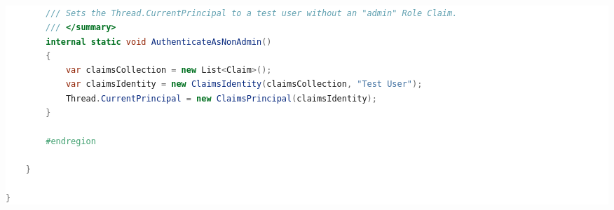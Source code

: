 ```cs
        /// Sets the Thread.CurrentPrincipal to a test user without an "admin" Role Claim.
        /// </summary>
        internal static void AuthenticateAsNonAdmin()
        {
            var claimsCollection = new List<Claim>();
            var claimsIdentity = new ClaimsIdentity(claimsCollection, "Test User");
            Thread.CurrentPrincipal = new ClaimsPrincipal(claimsIdentity);
        }

        #endregion

    }

}

```